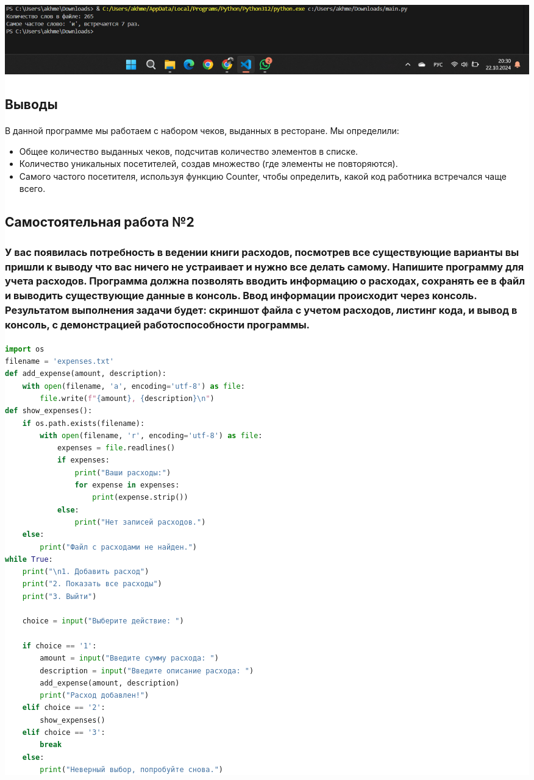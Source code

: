 ![Меню](Sama7-1.png)

## Выводы
В данной программе мы работаем с набором чеков, выданных в ресторане. Мы определили:
- Общее количество выданных чеков, подсчитав количество элементов в списке.
- Количество уникальных посетителей, создав множество (где элементы не повторяются).
- Самого частого посетителя, используя функцию Counter, чтобы определить, какой код работника встречался чаще всего.
  
## Самостоятельная работа №2
### У вас появилась потребность в ведении книги расходов, посмотрев все существующие варианты вы пришли к выводу что вас ничего не устраивает и нужно все делать самому. Напишите программу для учета расходов. Программа должна позволять вводить информацию о расходах, сохранять ее в файл и выводить существующие данные в консоль. Ввод информации происходит через консоль. Результатом выполнения задачи будет: скриншот файла с учетом расходов, листинг кода, и вывод в консоль, с демонстрацией работоспособности программы.

```python
import os
filename = 'expenses.txt'
def add_expense(amount, description):
    with open(filename, 'a', encoding='utf-8') as file:
        file.write(f"{amount}, {description}\n")
def show_expenses():
    if os.path.exists(filename):
        with open(filename, 'r', encoding='utf-8') as file:
            expenses = file.readlines()
            if expenses:
                print("Ваши расходы:")
                for expense in expenses:
                    print(expense.strip())
            else:
                print("Нет записей расходов.")
    else:
        print("Файл с расходами не найден.")
while True:
    print("\n1. Добавить расход")
    print("2. Показать все расходы")
    print("3. Выйти")

    choice = input("Выберите действие: ")

    if choice == '1':
        amount = input("Введите сумму расхода: ")
        description = input("Введите описание расхода: ")
        add_expense(amount, description)
        print("Расход добавлен!")
    elif choice == '2':
        show_expenses()
    elif choice == '3':
        break
    else:
        print("Неверный выбор, попробуйте снова.")
```